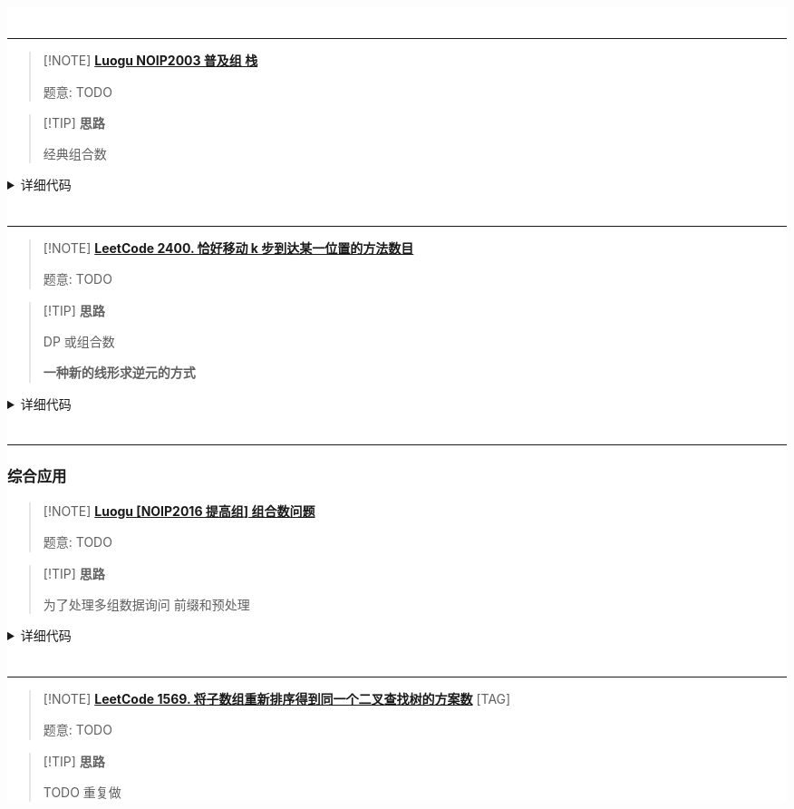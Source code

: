 <br>

* * *

> [!NOTE] **[Luogu NOIP2003 普及组 栈](https://www.luogu.com.cn/problem/P1044)**
> 
> 题意: TODO

> [!TIP] **思路**
> 
> 经典组合数

<details><summary>详细代码</summary></details>

<br>

* * *

> [!NOTE] **[LeetCode 2400. 恰好移动 k 步到达某一位置的方法数目](https://leetcode.cn/problems/number-of-ways-to-reach-a-position-after-exactly-k-steps/)**
> 
> 题意: TODO

> [!TIP] **思路**
> 
> DP 或组合数
> 
> **一种新的线形求逆元的方式**

<details><summary>详细代码</summary></details>

<br>

* * *

### 综合应用

> [!NOTE] **[Luogu [NOIP2016 提高组] 组合数问题](https://www.luogu.com.cn/problem/P2822)**
> 
> 题意: TODO

> [!TIP] **思路**
> 
> 为了处理多组数据询问 前缀和预处理

<details><summary>详细代码</summary></details>

<br>

* * *

> [!NOTE] **[LeetCode 1569. 将子数组重新排序得到同一个二叉查找树的方案数](https://leetcode.cn/problems/number-of-ways-to-reorder-array-to-get-same-bst/)** [TAG]
> 
> 题意: TODO

> [!TIP] **思路**
> 
> TODO 重复做
